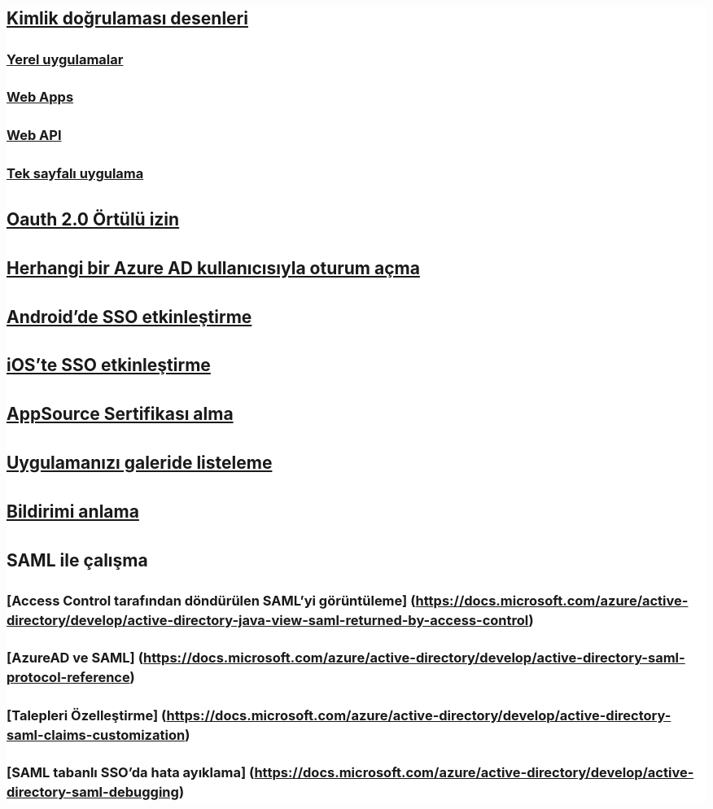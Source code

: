 ## [Kimlik doğrulaması desenleri](https://docs.microsoft.com/azure/active-directory/develop/active-directory-authentication-scenarios#basics-of-authentication-in-azure-ad)
### [Yerel uygulamalar](https://docs.microsoft.com/azure/active-directory/develop/active-directory-authentication-scenarios#native-application-to-web-api)
### [Web Apps](https://docs.microsoft.com/azure/active-directory/develop/active-directory-authentication-scenarios#web-application-to-web-api)
### [Web API](https://docs.microsoft.com/azure/active-directory/develop/active-directory-authentication-scenarios#web-application-to-web-api)
### [Tek sayfalı uygulama](https://docs.microsoft.com/azure/active-directory/develop/active-directory-authentication-scenarios#single-page-application-spa)
## [Oauth 2.0 Örtülü izin](https://docs.microsoft.com/azure/active-directory/develop/active-directory-dev-understanding-oauth2-implicit-grant)
## [Herhangi bir Azure AD kullanıcısıyla oturum açma](https://docs.microsoft.com/azure/active-directory/develop/active-directory-devhowto-multi-tenant-overview)
## [Android’de SSO etkinleştirme](https://docs.microsoft.com/azure/active-directory/develop/active-directory-sso-android)
## [iOS’te SSO etkinleştirme](https://docs.microsoft.com/azure/active-directory/develop/active-directory-sso-ios)
## [AppSource Sertifikası alma](http://docs.microsoft.com/azure/active-directory/active-directory-devhowto-appsource-certified)
## [Uygulamanızı galeride listeleme](http://docs.microsoft.com/azure/active-directory/active-directory-app-gallery-listing)
## [Bildirimi anlama](http://docs.microsoft.com/azure/active-directory/active-directory-application-manifest)
## SAML ile çalışma
### [Access Control tarafından döndürülen SAML’yi görüntüleme] (https://docs.microsoft.com/azure/active-directory/develop/active-directory-java-view-saml-returned-by-access-control)
### [AzureAD ve SAML] (https://docs.microsoft.com/azure/active-directory/develop/active-directory-saml-protocol-reference)
### [Talepleri Özelleştirme] (https://docs.microsoft.com/azure/active-directory/develop/active-directory-saml-claims-customization)
### [SAML tabanlı SSO’da hata ayıklama] (https://docs.microsoft.com/azure/active-directory/develop/active-directory-saml-debugging)